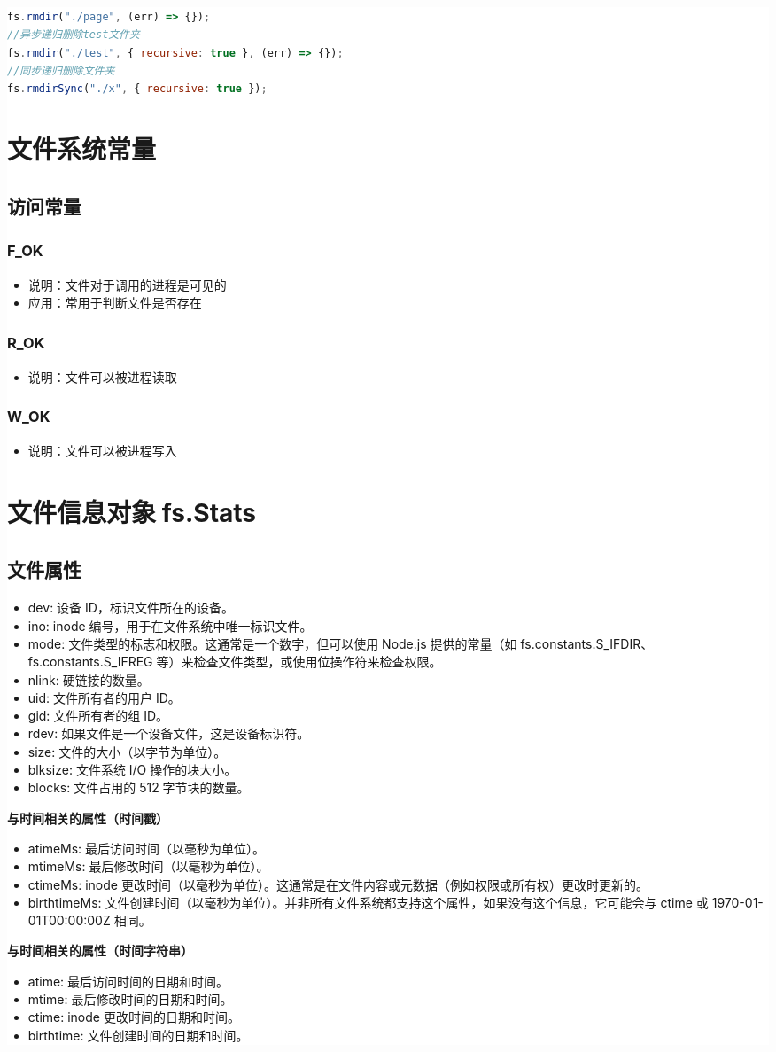 ```js
fs.rmdir("./page", (err) => {});
//异步递归删除test文件夹
fs.rmdir("./test", { recursive: true }, (err) => {});
//同步递归删除文件夹
fs.rmdirSync("./x", { recursive: true });
```

# 文件系统常量

## 访问常量

### F_OK

- 说明：文件对于调用的进程是可见的
- 应用：常用于判断文件是否存在

### R_OK

- 说明：文件可以被进程读取

### W_OK

- 说明：文件可以被进程写入

# 文件信息对象 fs.Stats

## 文件属性

- dev: 设备 ID，标识文件所在的设备。
- ino: inode 编号，用于在文件系统中唯一标识文件。
- mode: 文件类型的标志和权限。这通常是一个数字，但可以使用 Node.js 提供的常量（如 fs.constants.S_IFDIR、fs.constants.S_IFREG 等）来检查文件类型，或使用位操作符来检查权限。
- nlink: 硬链接的数量。
- uid: 文件所有者的用户 ID。
- gid: 文件所有者的组 ID。
- rdev: 如果文件是一个设备文件，这是设备标识符。
- size: 文件的大小（以字节为单位）。
- blksize: 文件系统 I/O 操作的块大小。
- blocks: 文件占用的 512 字节块的数量。

**与时间相关的属性（时间戳）**

- atimeMs: 最后访问时间（以毫秒为单位）。
- mtimeMs: 最后修改时间（以毫秒为单位）。
- ctimeMs: inode 更改时间（以毫秒为单位）。这通常是在文件内容或元数据（例如权限或所有权）更改时更新的。
- birthtimeMs: 文件创建时间（以毫秒为单位）。并非所有文件系统都支持这个属性，如果没有这个信息，它可能会与 ctime 或 1970-01-01T00:00:00Z 相同。

**与时间相关的属性（时间字符串）**

- atime: 最后访问时间的日期和时间。
- mtime: 最后修改时间的日期和时间。
- ctime: inode 更改时间的日期和时间。
- birthtime: 文件创建时间的日期和时间。
